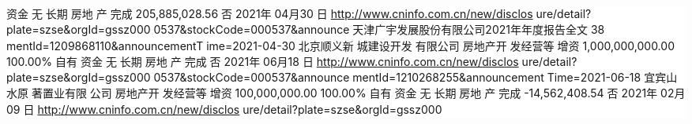 资金
无
长期
房地
产
完成
205,885,028.56
否
2021年
04月30
日
http://www.cninfo.com.cn/new/disclos
ure/detail?plate=szse&orgId=gssz000
0537&stockCode=000537&announce
天津广宇发展股份有限公司2021年年度报告全文
38
mentId=1209868110&announcementT
ime=2021-04-30
北京顺义新
城建设开发
有限公司
房地产开
发经营等
增资
1,000,000,000.00
100.00%
自有
资金
无
长期
房地
产
完成
否
2021年
06月18
日
http://www.cninfo.com.cn/new/disclos
ure/detail?plate=szse&orgId=gssz000
0537&stockCode=000537&announce
mentId=1210268255&announcement
Time=2021-06-18
宜宾山水原
著置业有限
公司
房地产开
发经营等
增资
100,000,000.00
100.00%
自有
资金
无
长期
房地
产
完成
-14,562,408.54
否
2021年
02月09
日
http://www.cninfo.com.cn/new/disclos
ure/detail?plate=szse&orgId=gssz000